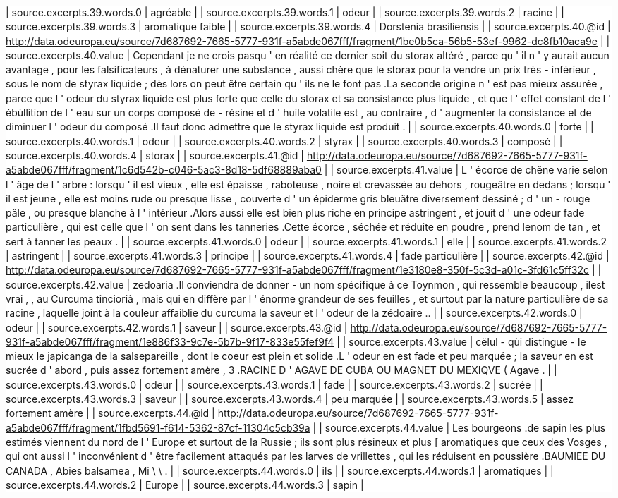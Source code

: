 | source.excerpts.39.words.0 | agréable |
| source.excerpts.39.words.1 | odeur |
| source.excerpts.39.words.2 | racine |
| source.excerpts.39.words.3 | aromatique faible |
| source.excerpts.39.words.4 | Dorstenia brasiliensis |
| source.excerpts.40.@id | http://data.odeuropa.eu/source/7d687692-7665-5777-931f-a5abde067fff/fragment/1be0b5ca-56b5-53ef-9962-dc8fb10aca9e |
| source.excerpts.40.value | Cependant je ne crois pasqu ' en réalité ce dernier soit du storax altéré , parce qu ' il n ' y aurait aucun avantage , pour les falsificateurs , à dénaturer une substance , aussi chère que le storax pour la vendre un prix très - inférieur , sous le nom de styrax liquide ; dès lors on peut être certain qu ' ils ne le font pas .La seconde origine n ' est pas mieux assurée , parce que l ' odeur du styrax liquide est plus forte que celle du storax et sa consistance plus liquide , et que l ' effet constant de l ' ébùllition de l ' eau sur un corps composé de - résine et d ' huile volatile est , au contraire , d ' augmenter la consistance et de diminuer l ' odeur du composé .Il faut donc admettre que le styrax liquide est produit . |
| source.excerpts.40.words.0 | forte |
| source.excerpts.40.words.1 | odeur |
| source.excerpts.40.words.2 | styrax |
| source.excerpts.40.words.3 | composé |
| source.excerpts.40.words.4 | storax |
| source.excerpts.41.@id | http://data.odeuropa.eu/source/7d687692-7665-5777-931f-a5abde067fff/fragment/1c6d542b-c046-5ac3-8d18-5df68889aba0 |
| source.excerpts.41.value | L ' écorce de chêne varie selon l ' âge de l ' arbre : lorsqu ' il est vieux , elle est épaisse , raboteuse , noire et crevassée au dehors , rougeâtre en dedans ; lorsqu ' il est jeune , elle est moins rude ou presque lisse , couverte d ' un épiderme gris bleuâtre diversement dessiné ; d ' un - rouge pâle , ou presque blanche à l ' intérieur .Alors aussi elle est bien plus riche en principe astringent , et jouit d ' une odeur fade particulière , qui est celle que l ' on sent dans les tanneries .Cette écorce , séchée et réduite en poudre , prend lenom de tan , et sert à tanner les peaux . |
| source.excerpts.41.words.0 | odeur |
| source.excerpts.41.words.1 | elle |
| source.excerpts.41.words.2 | astringent |
| source.excerpts.41.words.3 | principe |
| source.excerpts.41.words.4 | fade particulière |
| source.excerpts.42.@id | http://data.odeuropa.eu/source/7d687692-7665-5777-931f-a5abde067fff/fragment/1e3180e8-350f-5c3d-a01c-3fd61c5ff32c |
| source.excerpts.42.value | zedoaria .Il conviendra de donner - un nom spécifique à ce Toynmon , qui ressemble beaucoup , ilest vrai , , au Curcuma tincioriâ , mais qui en diffère par l ' énorme grandeur de ses feuilles , et surtout par la nature particulière de sa racine , laquelle joint à la couleur affaiblie du curcuma la saveur et l ' odeur de la zédoaire .. |
| source.excerpts.42.words.0 | odeur |
| source.excerpts.42.words.1 | saveur |
| source.excerpts.43.@id | http://data.odeuropa.eu/source/7d687692-7665-5777-931f-a5abde067fff/fragment/1e886f33-9c7e-5b7b-9f17-833e55fef9f4 |
| source.excerpts.43.value | cëlul - qùi distingue - le mieux le japicanga de la salsepareille , dont le coeur est plein et solide .L ' odeur en est fade et peu marquée ; la saveur en est sucrée d ' abord , puis assez fortement amère , 3 .RACINE D ' AGAVE DE CUBA OU MAGNET DU MEXIQVE ( Agave . |
| source.excerpts.43.words.0 | odeur |
| source.excerpts.43.words.1 | fade |
| source.excerpts.43.words.2 | sucrée |
| source.excerpts.43.words.3 | saveur |
| source.excerpts.43.words.4 | peu marquée |
| source.excerpts.43.words.5 | assez fortement amère |
| source.excerpts.44.@id | http://data.odeuropa.eu/source/7d687692-7665-5777-931f-a5abde067fff/fragment/1fbd5691-f614-5362-87cf-11304c5cb39a |
| source.excerpts.44.value | Les bourgeons .de sapin les plus estimés viennent du nord de l ' Europe et surtout de la Russie ; ils sont plus résineux et plus [ aromatiques que ceux des Vosges , qui ont aussi l ' inconvénient d ' être facilement attaqués par les larves de vrillettes , qui les réduisent en poussière .BAUMIEE DU CANADA , Abies balsamea , Mi \ \ . |
| source.excerpts.44.words.0 | ils |
| source.excerpts.44.words.1 | aromatiques |
| source.excerpts.44.words.2 | Europe |
| source.excerpts.44.words.3 | sapin |